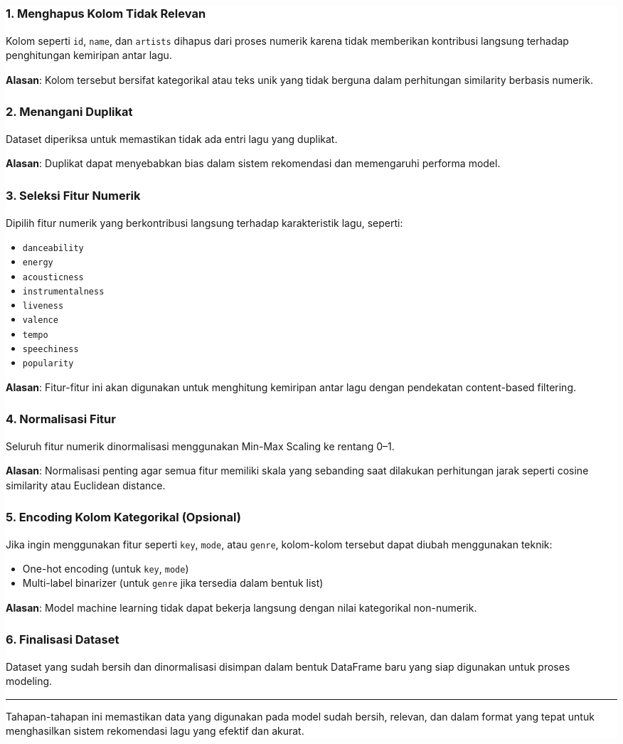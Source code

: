 ### 1. Menghapus Kolom Tidak Relevan
Kolom seperti `id`, `name`, dan `artists` dihapus dari proses numerik karena tidak memberikan kontribusi langsung terhadap penghitungan kemiripan antar lagu.

**Alasan**: Kolom tersebut bersifat kategorikal atau teks unik yang tidak berguna dalam perhitungan similarity berbasis numerik.

### 2. Menangani Duplikat
Dataset diperiksa untuk memastikan tidak ada entri lagu yang duplikat.

**Alasan**: Duplikat dapat menyebabkan bias dalam sistem rekomendasi dan memengaruhi performa model.

### 3. Seleksi Fitur Numerik
Dipilih fitur numerik yang berkontribusi langsung terhadap karakteristik lagu, seperti:
- `danceability`
- `energy`
- `acousticness`
- `instrumentalness`
- `liveness`
- `valence`
- `tempo`
- `speechiness`
- `popularity`

**Alasan**: Fitur-fitur ini akan digunakan untuk menghitung kemiripan antar lagu dengan pendekatan content-based filtering.

### 4. Normalisasi Fitur
Seluruh fitur numerik dinormalisasi menggunakan Min-Max Scaling ke rentang 0–1.

**Alasan**: Normalisasi penting agar semua fitur memiliki skala yang sebanding saat dilakukan perhitungan jarak seperti cosine similarity atau Euclidean distance.

### 5. Encoding Kolom Kategorikal (Opsional)
Jika ingin menggunakan fitur seperti `key`, `mode`, atau `genre`, kolom-kolom tersebut dapat diubah menggunakan teknik:
- One-hot encoding (untuk `key`, `mode`)
- Multi-label binarizer (untuk `genre` jika tersedia dalam bentuk list)

**Alasan**: Model machine learning tidak dapat bekerja langsung dengan nilai kategorikal non-numerik.

### 6. Finalisasi Dataset
Dataset yang sudah bersih dan dinormalisasi disimpan dalam bentuk DataFrame baru yang siap digunakan untuk proses modeling.

---

Tahapan-tahapan ini memastikan data yang digunakan pada model sudah bersih, relevan, dan dalam format yang tepat untuk menghasilkan sistem rekomendasi lagu yang efektif dan akurat.
